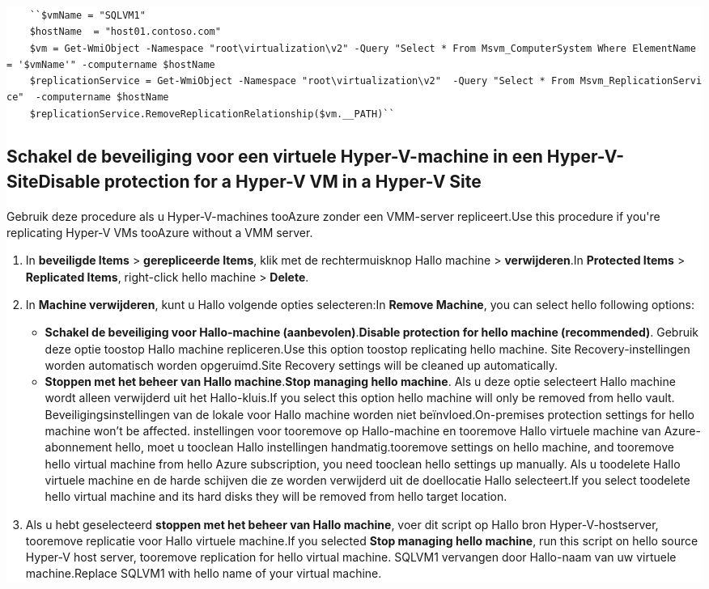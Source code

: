         ``$vmName = "SQLVM1"
        $hostName  = "host01.contoso.com"
        $vm = Get-WmiObject -Namespace "root\virtualization\v2" -Query "Select * From Msvm_ComputerSystem Where ElementName = '$vmName'" -computername $hostName
        $replicationService = Get-WmiObject -Namespace "root\virtualization\v2"  -Query "Select * From Msvm_ReplicationService"  -computername $hostName
        $replicationService.RemoveReplicationRelationship($vm.__PATH)``


## <a name="disable-protection-for-a-hyper-v-vm-in-a-hyper-v-site"></a><span data-ttu-id="97eb8-229">Schakel de beveiliging voor een virtuele Hyper-V-machine in een Hyper-V-Site</span><span class="sxs-lookup"><span data-stu-id="97eb8-229">Disable protection for a Hyper-V VM in a Hyper-V Site</span></span>

<span data-ttu-id="97eb8-230">Gebruik deze procedure als u Hyper-V-machines tooAzure zonder een VMM-server repliceert.</span><span class="sxs-lookup"><span data-stu-id="97eb8-230">Use this procedure if you're replicating Hyper-V VMs tooAzure without a VMM server.</span></span>

1. <span data-ttu-id="97eb8-231">In **beveiligde Items** > **gerepliceerde Items**, klik met de rechtermuisknop Hallo machine > **verwijderen**.</span><span class="sxs-lookup"><span data-stu-id="97eb8-231">In **Protected Items** > **Replicated Items**, right-click hello machine > **Delete**.</span></span>
2. <span data-ttu-id="97eb8-232">In **Machine verwijderen**, kunt u Hallo volgende opties selecteren:</span><span class="sxs-lookup"><span data-stu-id="97eb8-232">In **Remove Machine**, you can select hello following options:</span></span>

   - <span data-ttu-id="97eb8-233">**Schakel de beveiliging voor Hallo-machine (aanbevolen)**.</span><span class="sxs-lookup"><span data-stu-id="97eb8-233">**Disable protection for hello machine (recommended)**.</span></span> <span data-ttu-id="97eb8-234">Gebruik deze optie toostop Hallo machine repliceren.</span><span class="sxs-lookup"><span data-stu-id="97eb8-234">Use this option toostop replicating hello machine.</span></span> <span data-ttu-id="97eb8-235">Site Recovery-instellingen worden automatisch worden opgeruimd.</span><span class="sxs-lookup"><span data-stu-id="97eb8-235">Site Recovery settings will be cleaned up automatically.</span></span>
   - <span data-ttu-id="97eb8-236">**Stoppen met het beheer van Hallo machine**.</span><span class="sxs-lookup"><span data-stu-id="97eb8-236">**Stop managing hello machine**.</span></span> <span data-ttu-id="97eb8-237">Als u deze optie selecteert Hallo machine wordt alleen verwijderd uit het Hallo-kluis.</span><span class="sxs-lookup"><span data-stu-id="97eb8-237">If you select this option hello machine will only be removed from hello vault.</span></span> <span data-ttu-id="97eb8-238">Beveiligingsinstellingen van de lokale voor Hallo machine worden niet beïnvloed.</span><span class="sxs-lookup"><span data-stu-id="97eb8-238">On-premises protection settings for hello machine won’t be affected.</span></span> <span data-ttu-id="97eb8-239">instellingen voor tooremove op Hallo-machine en tooremove Hallo virtuele machine van Azure-abonnement hello, moet u tooclean Hallo instellingen handmatig.</span><span class="sxs-lookup"><span data-stu-id="97eb8-239">tooremove settings on hello machine, and tooremove hello virtual machine from hello Azure subscription, you need tooclean hello settings up manually.</span></span> <span data-ttu-id="97eb8-240">Als u toodelete Hallo virtuele machine en de harde schijven die ze worden verwijderd uit de doellocatie Hallo selecteert.</span><span class="sxs-lookup"><span data-stu-id="97eb8-240">If you select toodelete hello virtual machine and its hard disks they will be removed from hello target location.</span></span>
3. <span data-ttu-id="97eb8-241">Als u hebt geselecteerd **stoppen met het beheer van Hallo machine**, voer dit script op Hallo bron Hyper-V-hostserver, tooremove replicatie voor Hallo virtuele machine.</span><span class="sxs-lookup"><span data-stu-id="97eb8-241">If you selected **Stop managing hello machine**, run this script on hello source Hyper-V host server, tooremove replication for hello virtual machine.</span></span> <span data-ttu-id="97eb8-242">SQLVM1 vervangen door Hallo-naam van uw virtuele machine.</span><span class="sxs-lookup"><span data-stu-id="97eb8-242">Replace SQLVM1 with hello name of your virtual machine.</span></span>
